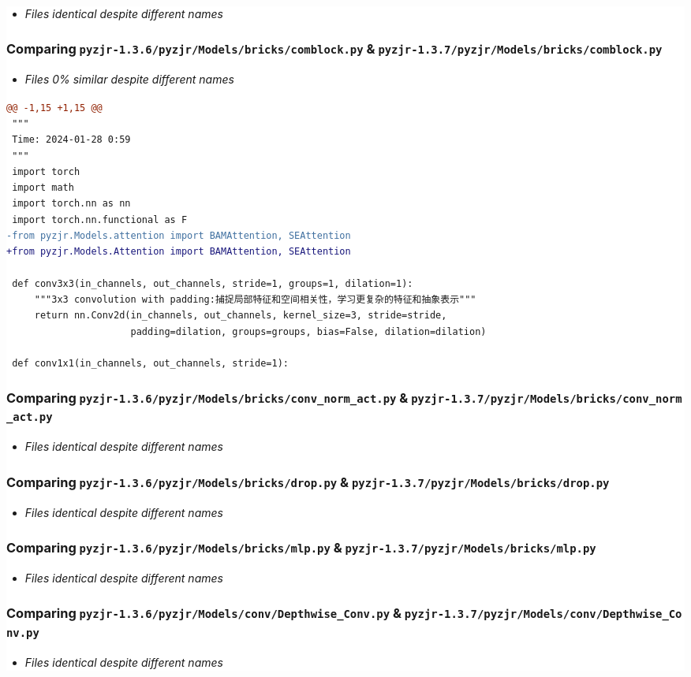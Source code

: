  * *Files identical despite different names*

### Comparing `pyzjr-1.3.6/pyzjr/Models/bricks/comblock.py` & `pyzjr-1.3.7/pyzjr/Models/bricks/comblock.py`

 * *Files 0% similar despite different names*

```diff
@@ -1,15 +1,15 @@
 """
 Time: 2024-01-28 0:59
 """
 import torch
 import math
 import torch.nn as nn
 import torch.nn.functional as F
-from pyzjr.Models.attention import BAMAttention, SEAttention
+from pyzjr.Models.Attention import BAMAttention, SEAttention
 
 def conv3x3(in_channels, out_channels, stride=1, groups=1, dilation=1):
     """3x3 convolution with padding:捕捉局部特征和空间相关性，学习更复杂的特征和抽象表示"""
     return nn.Conv2d(in_channels, out_channels, kernel_size=3, stride=stride,
                      padding=dilation, groups=groups, bias=False, dilation=dilation)
 
 def conv1x1(in_channels, out_channels, stride=1):
```

### Comparing `pyzjr-1.3.6/pyzjr/Models/bricks/conv_norm_act.py` & `pyzjr-1.3.7/pyzjr/Models/bricks/conv_norm_act.py`

 * *Files identical despite different names*

### Comparing `pyzjr-1.3.6/pyzjr/Models/bricks/drop.py` & `pyzjr-1.3.7/pyzjr/Models/bricks/drop.py`

 * *Files identical despite different names*

### Comparing `pyzjr-1.3.6/pyzjr/Models/bricks/mlp.py` & `pyzjr-1.3.7/pyzjr/Models/bricks/mlp.py`

 * *Files identical despite different names*

### Comparing `pyzjr-1.3.6/pyzjr/Models/conv/Depthwise_Conv.py` & `pyzjr-1.3.7/pyzjr/Models/conv/Depthwise_Conv.py`

 * *Files identical despite different names*

